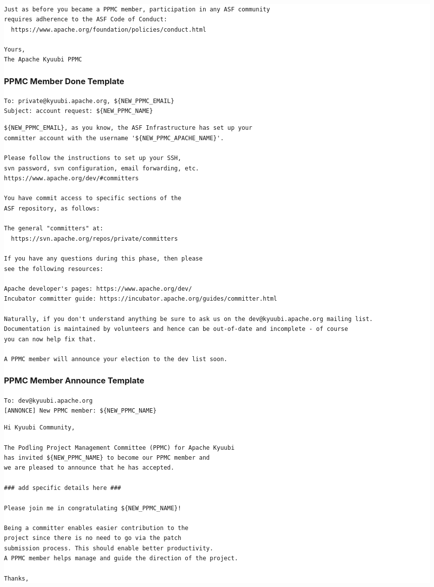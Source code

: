 ```text
Just as before you became a PPMC member, participation in any ASF community
requires adherence to the ASF Code of Conduct:
  https://www.apache.org/foundation/policies/conduct.html

Yours,
The Apache Kyuubi PPMC
```

### PPMC Member Done Template

```text
To: private@kyuubi.apache.org, ${NEW_PPMC_EMAIL}
Subject: account request: ${NEW_PPMC_NAME}
```
```text
${NEW_PPMC_EMAIL}, as you know, the ASF Infrastructure has set up your
committer account with the username '${NEW_PPMC_APACHE_NAME}'.

Please follow the instructions to set up your SSH,
svn password, svn configuration, email forwarding, etc.
https://www.apache.org/dev/#committers

You have commit access to specific sections of the
ASF repository, as follows:

The general "committers" at:
  https://svn.apache.org/repos/private/committers

If you have any questions during this phase, then please
see the following resources:

Apache developer's pages: https://www.apache.org/dev/
Incubator committer guide: https://incubator.apache.org/guides/committer.html

Naturally, if you don't understand anything be sure to ask us on the dev@kyuubi.apache.org mailing list. 
Documentation is maintained by volunteers and hence can be out-of-date and incomplete - of course
you can now help fix that.

A PPMC member will announce your election to the dev list soon.
```

### PPMC Member Announce Template
```text
To: dev@kyuubi.apache.org
[ANNONCE] New PPMC member: ${NEW_PPMC_NAME}
```
```text
Hi Kyuubi Community,

The Podling Project Management Committee (PPMC) for Apache Kyuubi
has invited ${NEW_PPMC_NAME} to become our PPMC member and
we are pleased to announce that he has accepted.

### add specific details here ###

Please join me in congratulating ${NEW_PPMC_NAME}!

Being a committer enables easier contribution to the
project since there is no need to go via the patch
submission process. This should enable better productivity.
A PPMC member helps manage and guide the direction of the project.

Thanks,
```